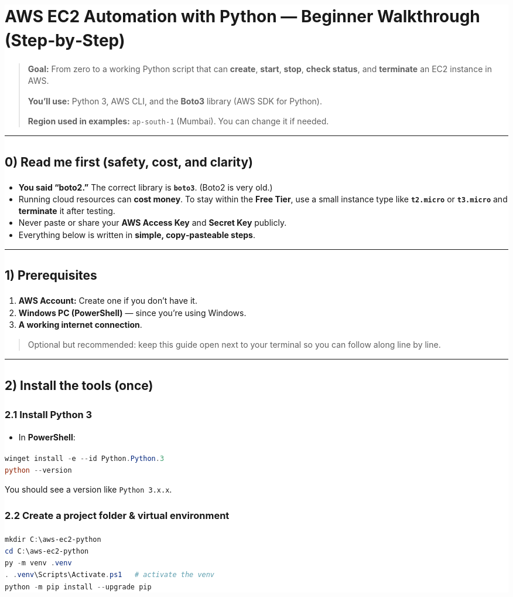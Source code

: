 # AWS EC2 Automation with Python — Beginner Walkthrough (Step‑by‑Step)

> **Goal:** From zero to a working Python script that can **create**, **start**, **stop**, **check status**, and **terminate** an EC2 instance in AWS.
>
> **You’ll use:** Python 3, AWS CLI, and the **Boto3** library (AWS SDK for Python).
>
> **Region used in examples:** `ap-south-1` (Mumbai). You can change it if needed.

---

## 0) Read me first (safety, cost, and clarity)

- **You said “boto2.”** The correct library is **`boto3`**. (Boto2 is very old.)
- Running cloud resources can **cost money**. To stay within the **Free Tier**, use a small instance type like **`t2.micro`** or **`t3.micro`** and **terminate** it after testing.
- Never paste or share your **AWS Access Key** and **Secret Key** publicly.
- Everything below is written in **simple, copy‑pasteable steps**.

---

## 1) Prerequisites

1. **AWS Account:** Create one if you don’t have it.
2. **Windows PC (PowerShell)** — since you’re using Windows.
3. **A working internet connection**.

> Optional but recommended: keep this guide open next to your terminal so you can follow along line by line.

---

## 2) Install the tools (once)

### 2.1 Install Python 3
- In **PowerShell**:
```powershell
winget install -e --id Python.Python.3
python --version
```
You should see a version like `Python 3.x.x`.

### 2.2 Create a project folder & virtual environment
```powershell
mkdir C:\aws-ec2-python
cd C:\aws-ec2-python
py -m venv .venv
. .venv\Scripts\Activate.ps1   # activate the venv
python -m pip install --upgrade pip
```
